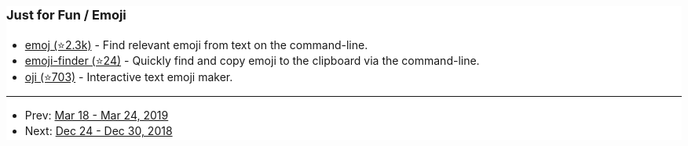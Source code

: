 ### Just for Fun / Emoji

*   [emoj (⭐2.3k)](https://github.com/sindresorhus/emoj) - Find relevant emoji from text on the command-line.
*   [emoji-finder (⭐24)](https://github.com/dematerializer/emoji-finder) - Quickly find and copy emoji to the clipboard via the command-line.
*   [oji (⭐703)](https://github.com/xxczaki/oji) - Interactive text emoji maker.

---

- Prev: [Mar 18 - Mar 24, 2019](/content/2019/11/README.md)
- Next: [Dec 24 - Dec 30, 2018](/content/2018/52/README.md)